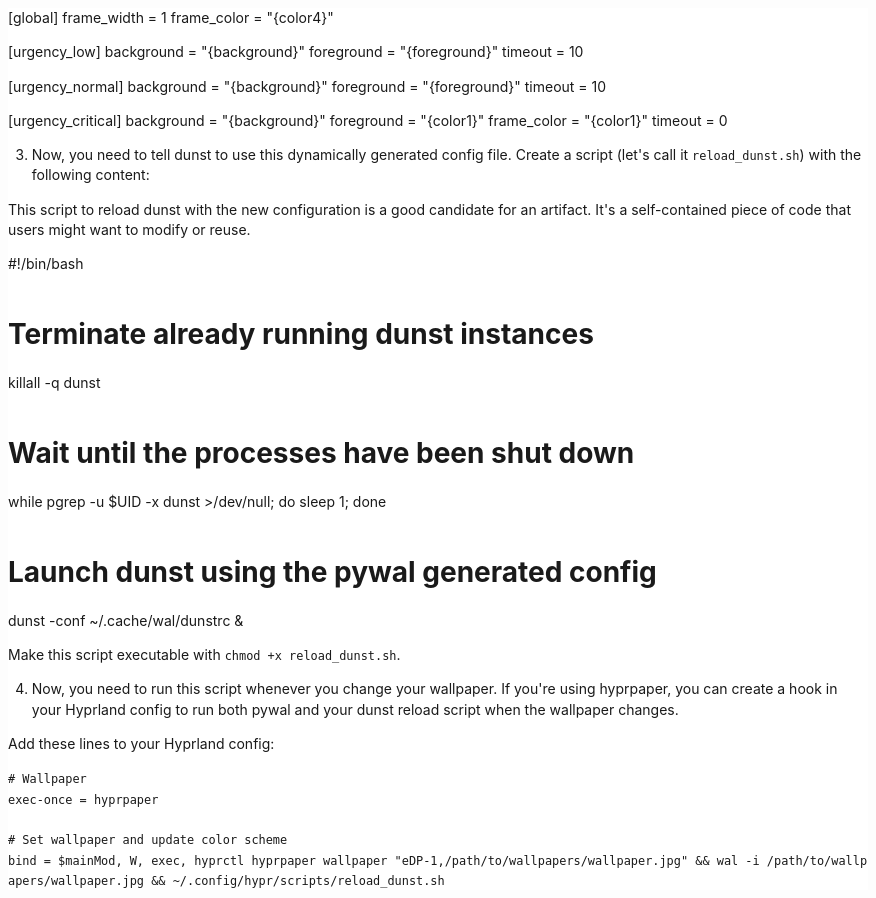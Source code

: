 <antArtifact identifier="dunst-pywal-template" type="application/vnd.ant.code" language="ini" title="dunst configuration template for pywal">
[global]
    frame_width = 1
    frame_color = "{color4}"

[urgency_low]
    background = "{background}"
    foreground = "{foreground}"
    timeout = 10

[urgency_normal]
    background = "{background}"
    foreground = "{foreground}"
    timeout = 10

[urgency_critical]
    background = "{background}"
    foreground = "{color1}"
    frame_color = "{color1}"
    timeout = 0
</antArtifact>

3. Now, you need to tell dunst to use this dynamically generated config file. Create a script (let's call it `reload_dunst.sh`) with the following content:

<antThinking>This script to reload dunst with the new configuration is a good candidate for an artifact. It's a self-contained piece of code that users might want to modify or reuse.</antThinking>

<antArtifact identifier="reload-dunst-script" type="application/vnd.ant.code" language="bash" title="Script to reload dunst with pywal colors">
#!/bin/bash

# Terminate already running dunst instances
killall -q dunst

# Wait until the processes have been shut down
while pgrep -u $UID -x dunst >/dev/null; do sleep 1; done

# Launch dunst using the pywal generated config
dunst -conf ~/.cache/wal/dunstrc &
</antArtifact>

Make this script executable with `chmod +x reload_dunst.sh`.

4. Now, you need to run this script whenever you change your wallpaper. If you're using hyprpaper, you can create a hook in your Hyprland config to run both pywal and your dunst reload script when the wallpaper changes.

Add these lines to your Hyprland config:

```
# Wallpaper
exec-once = hyprpaper

# Set wallpaper and update color scheme
bind = $mainMod, W, exec, hyprctl hyprpaper wallpaper "eDP-1,/path/to/wallpapers/wallpaper.jpg" && wal -i /path/to/wallpapers/wallpaper.jpg && ~/.config/hypr/scripts/reload_dunst.sh
```
